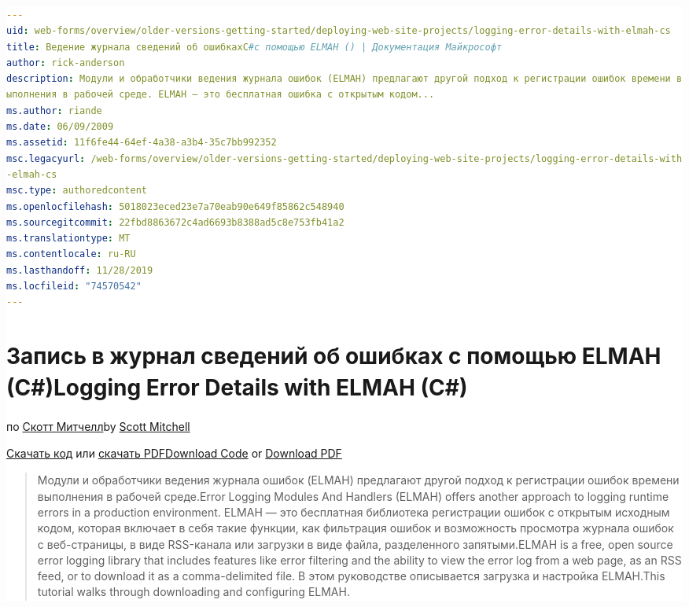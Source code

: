 ```yaml
---
uid: web-forms/overview/older-versions-getting-started/deploying-web-site-projects/logging-error-details-with-elmah-cs
title: Ведение журнала сведений об ошибкахC#с помощью ELMAH () | Документация Майкрософт
author: rick-anderson
description: Модули и обработчики ведения журнала ошибок (ELMAH) предлагают другой подход к регистрации ошибок времени выполнения в рабочей среде. ELMAH — это бесплатная ошибка с открытым кодом...
ms.author: riande
ms.date: 06/09/2009
ms.assetid: 11f6fe44-64ef-4a38-a3b4-35c7bb992352
msc.legacyurl: /web-forms/overview/older-versions-getting-started/deploying-web-site-projects/logging-error-details-with-elmah-cs
msc.type: authoredcontent
ms.openlocfilehash: 5018023eced23e7a70eab90e649f85862c548940
ms.sourcegitcommit: 22fbd8863672c4ad6693b8388ad5c8e753fb41a2
ms.translationtype: MT
ms.contentlocale: ru-RU
ms.lasthandoff: 11/28/2019
ms.locfileid: "74570542"
---
```

# <a name="logging-error-details-with-elmah-c"></a><span data-ttu-id="d9018-104">Запись в журнал сведений об ошибках с помощью ELMAH (C#)</span><span class="sxs-lookup"><span data-stu-id="d9018-104">Logging Error Details with ELMAH (C#)</span></span>

<span data-ttu-id="d9018-105">по [Скотт Митчелл](https://twitter.com/ScottOnWriting)</span><span class="sxs-lookup"><span data-stu-id="d9018-105">by [Scott Mitchell](https://twitter.com/ScottOnWriting)</span></span>

<span data-ttu-id="d9018-106">[Скачать код](https://download.microsoft.com/download/1/0/C/10CC829F-A808-4302-97D3-59989B8F9C01/ASPNET_Hosting_Tutorial_14_CS.zip) или [скачать PDF](https://download.microsoft.com/download/5/C/5/5C57DB8C-5DEA-4B3A-92CA-4405544D313B/aspnet_tutorial14_ELMAH_cs.pdf)</span><span class="sxs-lookup"><span data-stu-id="d9018-106">[Download Code](https://download.microsoft.com/download/1/0/C/10CC829F-A808-4302-97D3-59989B8F9C01/ASPNET_Hosting_Tutorial_14_CS.zip) or [Download PDF](https://download.microsoft.com/download/5/C/5/5C57DB8C-5DEA-4B3A-92CA-4405544D313B/aspnet_tutorial14_ELMAH_cs.pdf)</span></span>

> <span data-ttu-id="d9018-107">Модули и обработчики ведения журнала ошибок (ELMAH) предлагают другой подход к регистрации ошибок времени выполнения в рабочей среде.</span><span class="sxs-lookup"><span data-stu-id="d9018-107">Error Logging Modules And Handlers (ELMAH) offers another approach to logging runtime errors in a production environment.</span></span> <span data-ttu-id="d9018-108">ELMAH — это бесплатная библиотека регистрации ошибок с открытым исходным кодом, которая включает в себя такие функции, как фильтрация ошибок и возможность просмотра журнала ошибок с веб-страницы, в виде RSS-канала или загрузки в виде файла, разделенного запятыми.</span><span class="sxs-lookup"><span data-stu-id="d9018-108">ELMAH is a free, open source error logging library that includes features like error filtering and the ability to view the error log from a web page, as an RSS feed, or to download it as a comma-delimited file.</span></span> <span data-ttu-id="d9018-109">В этом руководстве описывается загрузка и настройка ELMAH.</span><span class="sxs-lookup"><span data-stu-id="d9018-109">This tutorial walks through downloading and configuring ELMAH.</span></span>
